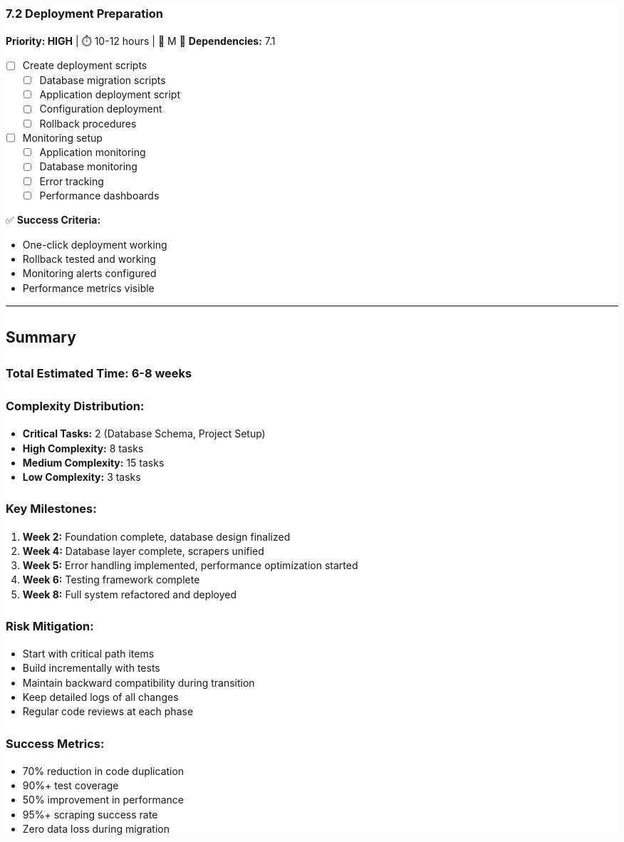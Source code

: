 ### 7.2 Deployment Preparation
**Priority: HIGH** | ⏱️ 10-12 hours | 🔧 M
🔗 **Dependencies:** 7.1

- [ ] Create deployment scripts
  - [ ] Database migration scripts
  - [ ] Application deployment script
  - [ ] Configuration deployment
  - [ ] Rollback procedures
- [ ] Monitoring setup
  - [ ] Application monitoring
  - [ ] Database monitoring
  - [ ] Error tracking
  - [ ] Performance dashboards

✅ **Success Criteria:**
- One-click deployment working
- Rollback tested and working
- Monitoring alerts configured
- Performance metrics visible

---

## Summary

### Total Estimated Time: 6-8 weeks

### Complexity Distribution:
- **Critical Tasks:** 2 (Database Schema, Project Setup)
- **High Complexity:** 8 tasks
- **Medium Complexity:** 15 tasks
- **Low Complexity:** 3 tasks

### Key Milestones:
1. **Week 2:** Foundation complete, database design finalized
2. **Week 4:** Database layer complete, scrapers unified
3. **Week 5:** Error handling implemented, performance optimization started
4. **Week 6:** Testing framework complete
5. **Week 8:** Full system refactored and deployed

### Risk Mitigation:
- Start with critical path items
- Build incrementally with tests
- Maintain backward compatibility during transition
- Keep detailed logs of all changes
- Regular code reviews at each phase

### Success Metrics:
- 70% reduction in code duplication
- 90%+ test coverage
- 50% improvement in performance
- 95%+ scraping success rate
- Zero data loss during migration
